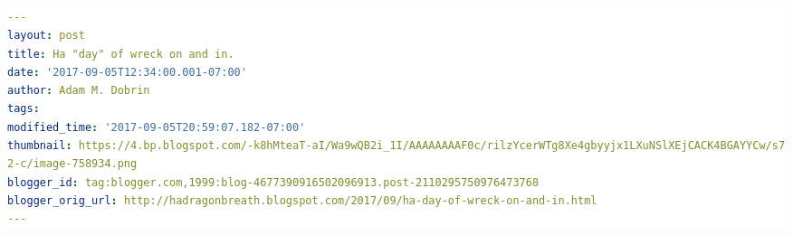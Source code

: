 ```yaml
---
layout: post
title: Ha "day" of wreck on and in.
date: '2017-09-05T12:34:00.001-07:00'
author: Adam M. Dobrin
tags: 
modified_time: '2017-09-05T20:59:07.182-07:00'
thumbnail: https://4.bp.blogspot.com/-k8hMteaT-aI/Wa9wQB2i_1I/AAAAAAAAF0c/rilzYcerWTg8Xe4gbyyjx1LXuNSlXEjCACK4BGAYYCw/s72-c/image-758934.png
blogger_id: tag:blogger.com,1999:blog-4677390916502096913.post-2110295750976473768
blogger_orig_url: http://hadragonbreath.blogspot.com/2017/09/ha-day-of-wreck-on-and-in.html
---
```

